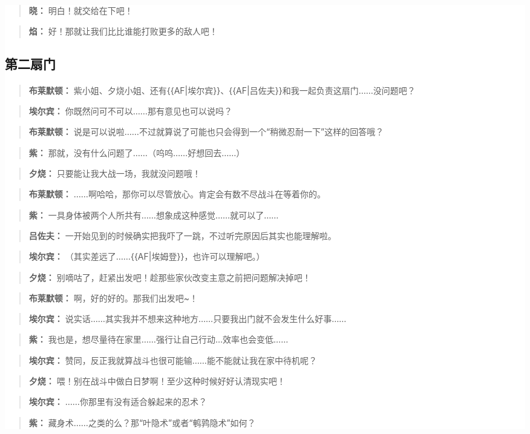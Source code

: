 > **晓：**
> 明白！就交给在下吧！

> **焰：**
> 好！那就让我们比比谁能打败更多的敌人吧！

## 第二扇门

> **布莱默顿：**
> 紫小姐、夕烧小姐、还有{{AF|埃尔宾}}、{{AF|吕佐夫}}和我一起负责这扇门……没问题吧？

> **埃尔宾：**
> 你既然问可不可以……那有意见也可以说吗？

> **布莱默顿：**
> 说是可以说啦……不过就算说了可能也只会得到一个“稍微忍耐一下”这样的回答哦？

> **紫：**
> 那就，没有什么问题了……（呜呜……好想回去……）

> **夕烧：**
> 只要能让我大战一场，我就没问题哦！

> **布莱默顿：**
> ……啊哈哈，那你可以尽管放心。肯定会有数不尽战斗在等着你的。

> **紫：**
> 一具身体被两个人所共有……想象成这种感觉……就可以了……

> **吕佐夫：**
> 一开始见到的时候确实把我吓了一跳，不过听完原因后其实也能理解啦。

> **埃尔宾：**
> （其实差远了……{{AF|埃姆登}}，也许可以理解吧。）

> **夕烧：**
> 别嘀咕了，赶紧出发吧！趁那些家伙改变主意之前把问题解决掉吧！

> **布莱默顿：**
> 啊，好的好的。那我们出发吧~！

> **埃尔宾：**
> 说实话……其实我并不想来这种地方……只要我出门就不会发生什么好事……

> **紫：**
> 我也是，想尽量待在家里……强行让自己行动…效率也会变低……

> **埃尔宾：**
> 赞同，反正我就算战斗也很可能输……能不能就让我在家中待机呢？

> **夕烧：**
> 喂！别在战斗中做白日梦啊！至少这种时候好好认清现实吧！

> **埃尔宾：**
> ……你那里有没有适合躲起来的忍术？

> **紫：**
> 藏身术……之类的么？那“叶隐术”或者“鹌鹑隐术”如何？
